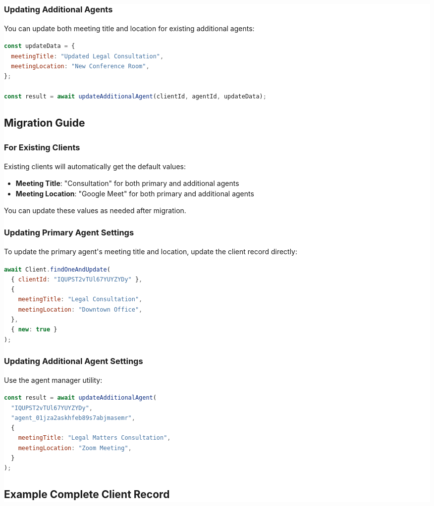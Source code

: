 ### Updating Additional Agents

You can update both meeting title and location for existing additional agents:

```javascript
const updateData = {
  meetingTitle: "Updated Legal Consultation",
  meetingLocation: "New Conference Room",
};

const result = await updateAdditionalAgent(clientId, agentId, updateData);
```

## Migration Guide

### For Existing Clients

Existing clients will automatically get the default values:

- **Meeting Title**: "Consultation" for both primary and additional agents
- **Meeting Location**: "Google Meet" for both primary and additional agents

You can update these values as needed after migration.

### Updating Primary Agent Settings

To update the primary agent's meeting title and location, update the client record directly:

```javascript
await Client.findOneAndUpdate(
  { clientId: "IQUPST2vTUl67YUYZYDy" },
  {
    meetingTitle: "Legal Consultation",
    meetingLocation: "Downtown Office",
  },
  { new: true }
);
```

### Updating Additional Agent Settings

Use the agent manager utility:

```javascript
const result = await updateAdditionalAgent(
  "IQUPST2vTUl67YUYZYDy",
  "agent_01jza2askhfeb89s7abjmasemr",
  {
    meetingTitle: "Legal Matters Consultation",
    meetingLocation: "Zoom Meeting",
  }
);
```

## Example Complete Client Record
